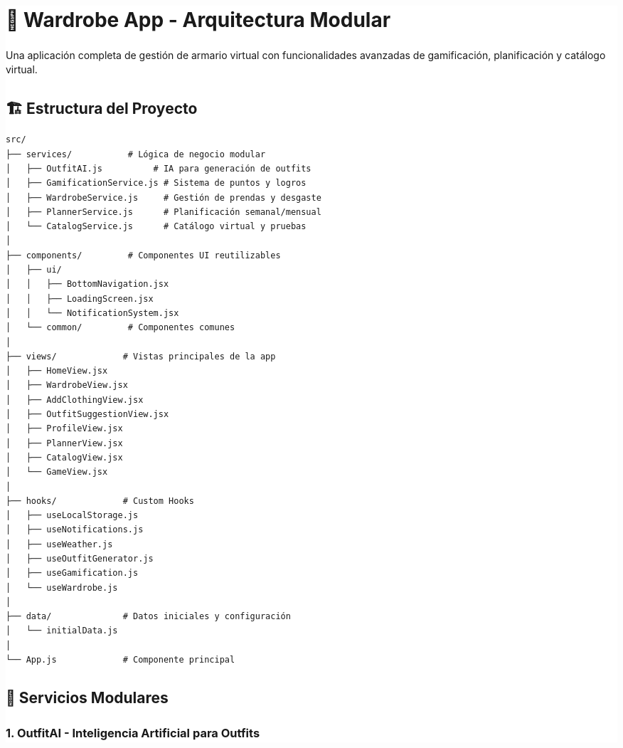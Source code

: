 # 👗 Wardrobe App - Arquitectura Modular

Una aplicación completa de gestión de armario virtual con funcionalidades avanzadas de gamificación, planificación y catálogo virtual.

## 🏗️ **Estructura del Proyecto**

```
src/
├── services/           # Lógica de negocio modular
│   ├── OutfitAI.js          # IA para generación de outfits
│   ├── GamificationService.js # Sistema de puntos y logros
│   ├── WardrobeService.js     # Gestión de prendas y desgaste
│   ├── PlannerService.js      # Planificación semanal/mensual
│   └── CatalogService.js      # Catálogo virtual y pruebas
│
├── components/         # Componentes UI reutilizables
│   ├── ui/
│   │   ├── BottomNavigation.jsx
│   │   ├── LoadingScreen.jsx
│   │   └── NotificationSystem.jsx
│   └── common/         # Componentes comunes
│
├── views/             # Vistas principales de la app
│   ├── HomeView.jsx
│   ├── WardrobeView.jsx
│   ├── AddClothingView.jsx
│   ├── OutfitSuggestionView.jsx
│   ├── ProfileView.jsx
│   ├── PlannerView.jsx
│   ├── CatalogView.jsx
│   └── GameView.jsx
│
├── hooks/             # Custom Hooks
│   ├── useLocalStorage.js
│   ├── useNotifications.js
│   ├── useWeather.js
│   ├── useOutfitGenerator.js
│   ├── useGamification.js
│   └── useWardrobe.js
│
├── data/              # Datos iniciales y configuración
│   └── initialData.js
│
└── App.js             # Componente principal
```

## 🔧 **Servicios Modulares**

### 1. **OutfitAI** - Inteligencia Artificial para Outfits
